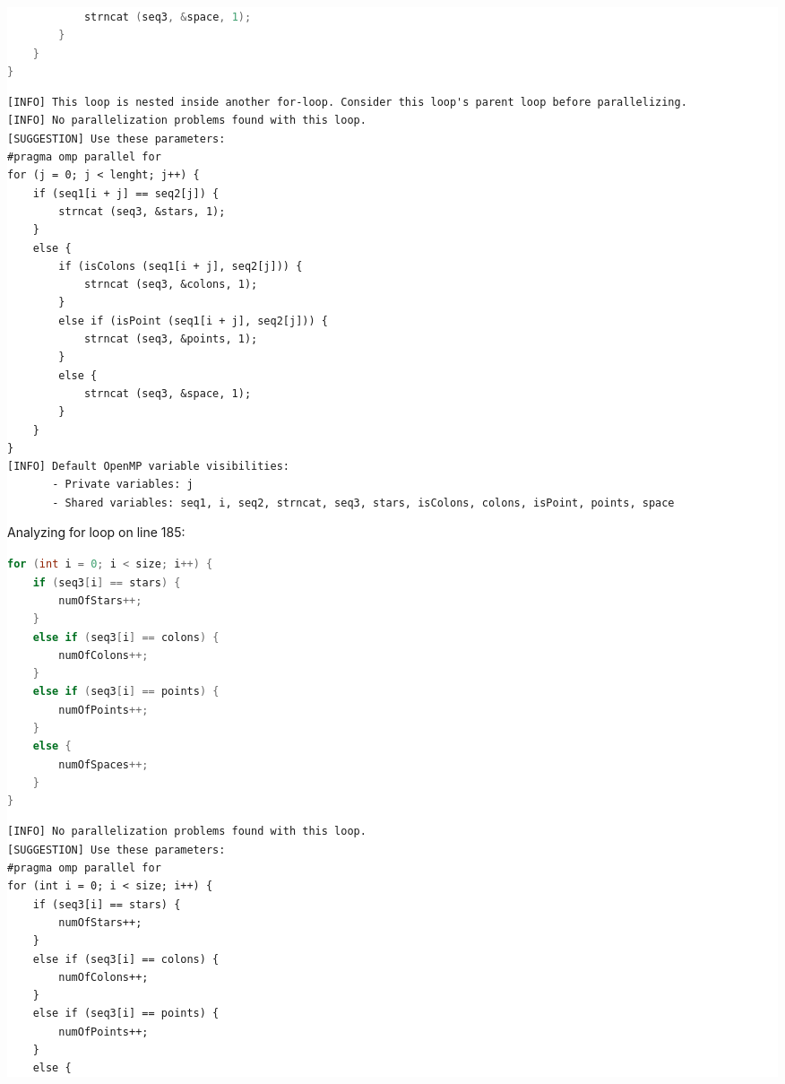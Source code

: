 ```c
            strncat (seq3, &space, 1);
        }
    }
}
```
```
[INFO] This loop is nested inside another for-loop. Consider this loop's parent loop before parallelizing.
[INFO] No parallelization problems found with this loop.
[SUGGESTION] Use these parameters:
#pragma omp parallel for
for (j = 0; j < lenght; j++) {
    if (seq1[i + j] == seq2[j]) {
        strncat (seq3, &stars, 1);
    }
    else {
        if (isColons (seq1[i + j], seq2[j])) {
            strncat (seq3, &colons, 1);
        }
        else if (isPoint (seq1[i + j], seq2[j])) {
            strncat (seq3, &points, 1);
        }
        else {
            strncat (seq3, &space, 1);
        }
    }
}
[INFO] Default OpenMP variable visibilities:
       - Private variables: j
       - Shared variables: seq1, i, seq2, strncat, seq3, stars, isColons, colons, isPoint, points, space
```
Analyzing for loop on line 185:
```c
for (int i = 0; i < size; i++) {
    if (seq3[i] == stars) {
        numOfStars++;
    }
    else if (seq3[i] == colons) {
        numOfColons++;
    }
    else if (seq3[i] == points) {
        numOfPoints++;
    }
    else {
        numOfSpaces++;
    }
}
```
```
[INFO] No parallelization problems found with this loop.
[SUGGESTION] Use these parameters:
#pragma omp parallel for
for (int i = 0; i < size; i++) {
    if (seq3[i] == stars) {
        numOfStars++;
    }
    else if (seq3[i] == colons) {
        numOfColons++;
    }
    else if (seq3[i] == points) {
        numOfPoints++;
    }
    else {
```